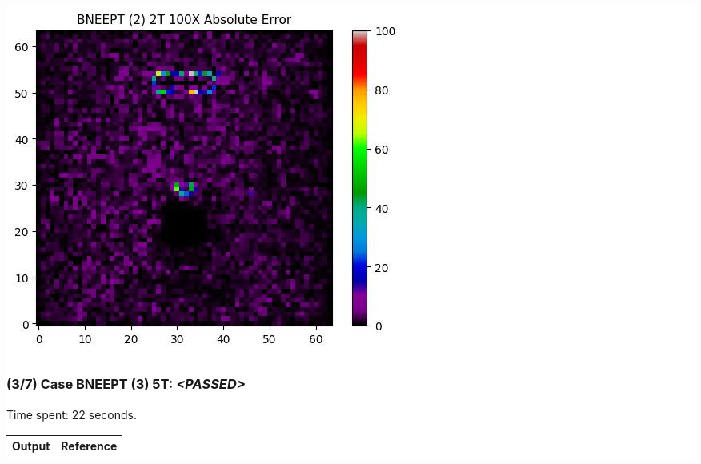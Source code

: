 ![debug output image](tests.test_threading_cornell_box_with_gold_sphere\bneept_error_2t.jpg)

### (3/7) Case BNEEPT (3) 5T: *\<PASSED\>*

Time spent: 22 seconds.

|  Output  |  Reference  |
| :------: | :---------: |